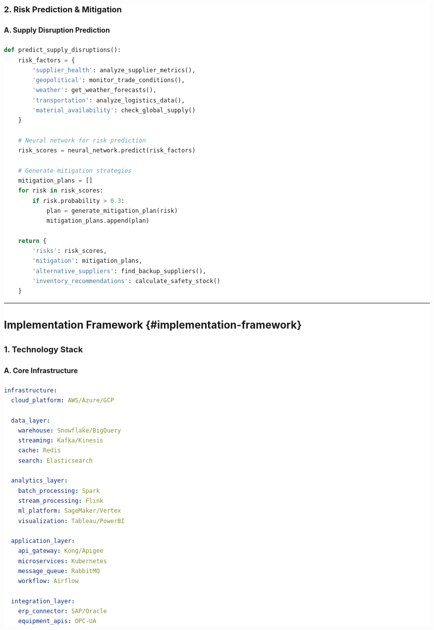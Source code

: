 ### 2. Risk Prediction & Mitigation

#### A. Supply Disruption Prediction
```python
def predict_supply_disruptions():
    risk_factors = {
        'supplier_health': analyze_supplier_metrics(),
        'geopolitical': monitor_trade_conditions(),
        'weather': get_weather_forecasts(),
        'transportation': analyze_logistics_data(),
        'material_availability': check_global_supply()
    }
    
    # Neural network for risk prediction
    risk_scores = neural_network.predict(risk_factors)
    
    # Generate mitigation strategies
    mitigation_plans = []
    for risk in risk_scores:
        if risk.probability > 0.3:
            plan = generate_mitigation_plan(risk)
            mitigation_plans.append(plan)
    
    return {
        'risks': risk_scores,
        'mitigation': mitigation_plans,
        'alternative_suppliers': find_backup_suppliers(),
        'inventory_recommendations': calculate_safety_stock()
    }
```

---

## Implementation Framework {#implementation-framework}

### 1. Technology Stack

#### A. Core Infrastructure
```yaml
infrastructure:
  cloud_platform: AWS/Azure/GCP
  
  data_layer:
    warehouse: Snowflake/BigQuery
    streaming: Kafka/Kinesis
    cache: Redis
    search: Elasticsearch
  
  analytics_layer:
    batch_processing: Spark
    stream_processing: Flink
    ml_platform: SageMaker/Vertex
    visualization: Tableau/PowerBI
  
  application_layer:
    api_gateway: Kong/Apigee
    microservices: Kubernetes
    message_queue: RabbitMQ
    workflow: Airflow
  
  integration_layer:
    erp_connector: SAP/Oracle
    equipment_apis: OPC-UA
```